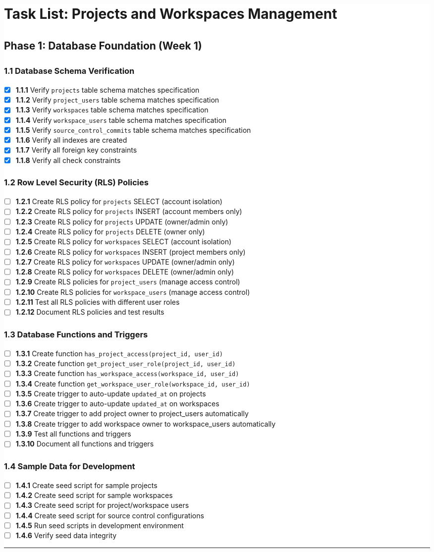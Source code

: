 # Task List: Projects and Workspaces Management

## Phase 1: Database Foundation (Week 1)

### 1.1 Database Schema Verification
- [x] **1.1.1** Verify `projects` table schema matches specification
- [x] **1.1.2** Verify `project_users` table schema matches specification
- [x] **1.1.3** Verify `workspaces` table schema matches specification
- [x] **1.1.4** Verify `workspace_users` table schema matches specification
- [x] **1.1.5** Verify `source_control_commits` table schema matches specification
- [x] **1.1.6** Verify all indexes are created
- [x] **1.1.7** Verify all foreign key constraints
- [x] **1.1.8** Verify all check constraints

### 1.2 Row Level Security (RLS) Policies
- [ ] **1.2.1** Create RLS policy for `projects` SELECT (account isolation)
- [ ] **1.2.2** Create RLS policy for `projects` INSERT (account members only)
- [ ] **1.2.3** Create RLS policy for `projects` UPDATE (owner/admin only)
- [ ] **1.2.4** Create RLS policy for `projects` DELETE (owner only)
- [ ] **1.2.5** Create RLS policy for `workspaces` SELECT (account isolation)
- [ ] **1.2.6** Create RLS policy for `workspaces` INSERT (project members only)
- [ ] **1.2.7** Create RLS policy for `workspaces` UPDATE (owner/admin only)
- [ ] **1.2.8** Create RLS policy for `workspaces` DELETE (owner/admin only)
- [ ] **1.2.9** Create RLS policies for `project_users` (manage access control)
- [ ] **1.2.10** Create RLS policies for `workspace_users` (manage access control)
- [ ] **1.2.11** Test all RLS policies with different user roles
- [ ] **1.2.12** Document RLS policies and test results

### 1.3 Database Functions and Triggers
- [ ] **1.3.1** Create function `has_project_access(project_id, user_id)`
- [ ] **1.3.2** Create function `get_project_user_role(project_id, user_id)`
- [ ] **1.3.3** Create function `has_workspace_access(workspace_id, user_id)`
- [ ] **1.3.4** Create function `get_workspace_user_role(workspace_id, user_id)`
- [ ] **1.3.5** Create trigger to auto-update `updated_at` on projects
- [ ] **1.3.6** Create trigger to auto-update `updated_at` on workspaces
- [ ] **1.3.7** Create trigger to add project owner to project_users automatically
- [ ] **1.3.8** Create trigger to add workspace owner to workspace_users automatically
- [ ] **1.3.9** Test all functions and triggers
- [ ] **1.3.10** Document all functions and triggers

### 1.4 Sample Data for Development
- [ ] **1.4.1** Create seed script for sample projects
- [ ] **1.4.2** Create seed script for sample workspaces
- [ ] **1.4.3** Create seed script for project/workspace users
- [ ] **1.4.4** Create seed script for source control configurations
- [ ] **1.4.5** Run seed scripts in development environment
- [ ] **1.4.6** Verify seed data integrity

---